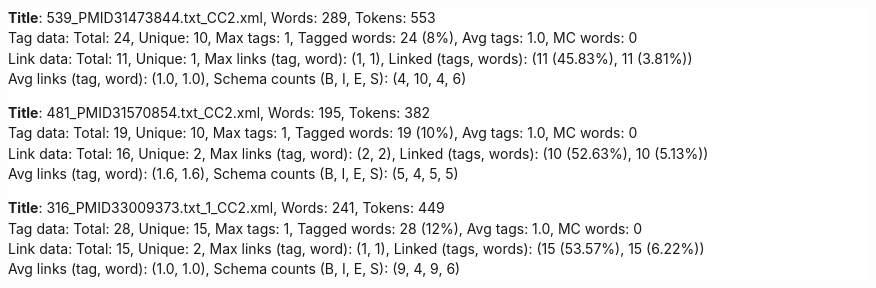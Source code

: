 **Title**:
539_PMID31473844.txt_CC2.xml,
Words: 289,
Tokens: 553\
Tag data:
Total: 24,
Unique: 10,
Max tags: 1,
Tagged words: 24 (8%),
Avg tags: 1.0,
MC words: 0\
Link data:
Total: 11,
Unique: 1,
Max links (tag, word): (1, 1),
Linked (tags, words): (11 (45.83%), 11 (3.81%))\
Avg links (tag, word): (1.0, 1.0),
Schema counts (B, I, E, S): (4, 10, 4, 6)

**Title**:
481_PMID31570854.txt_CC2.xml,
Words: 195,
Tokens: 382\
Tag data:
Total: 19,
Unique: 10,
Max tags: 1,
Tagged words: 19 (10%),
Avg tags: 1.0,
MC words: 0\
Link data:
Total: 16,
Unique: 2,
Max links (tag, word): (2, 2),
Linked (tags, words): (10 (52.63%), 10 (5.13%))\
Avg links (tag, word): (1.6, 1.6),
Schema counts (B, I, E, S): (5, 4, 5, 5)

**Title**:
316_PMID33009373.txt_1_CC2.xml,
Words: 241,
Tokens: 449\
Tag data:
Total: 28,
Unique: 15,
Max tags: 1,
Tagged words: 28 (12%),
Avg tags: 1.0,
MC words: 0\
Link data:
Total: 15,
Unique: 2,
Max links (tag, word): (1, 1),
Linked (tags, words): (15 (53.57%), 15 (6.22%))\
Avg links (tag, word): (1.0, 1.0),
Schema counts (B, I, E, S): (9, 4, 9, 6)
